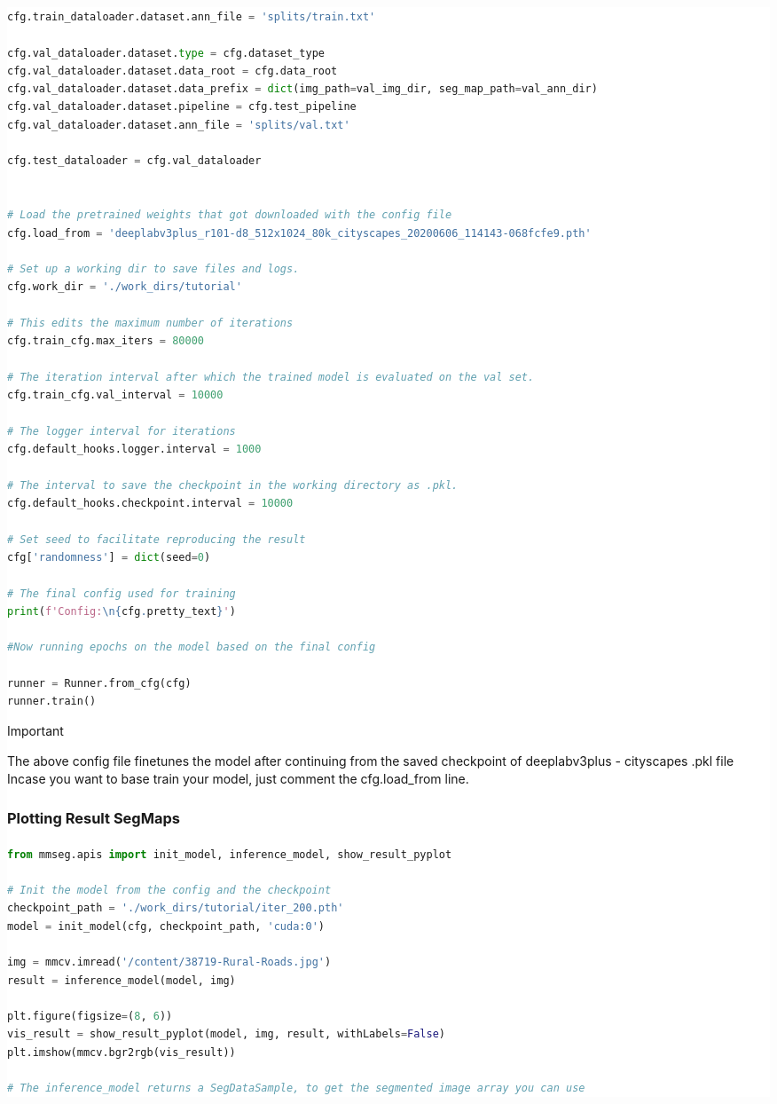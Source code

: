 ```python
cfg.train_dataloader.dataset.ann_file = 'splits/train.txt'

cfg.val_dataloader.dataset.type = cfg.dataset_type
cfg.val_dataloader.dataset.data_root = cfg.data_root
cfg.val_dataloader.dataset.data_prefix = dict(img_path=val_img_dir, seg_map_path=val_ann_dir)
cfg.val_dataloader.dataset.pipeline = cfg.test_pipeline
cfg.val_dataloader.dataset.ann_file = 'splits/val.txt'

cfg.test_dataloader = cfg.val_dataloader


# Load the pretrained weights that got downloaded with the config file
cfg.load_from = 'deeplabv3plus_r101-d8_512x1024_80k_cityscapes_20200606_114143-068fcfe9.pth'

# Set up a working dir to save files and logs.
cfg.work_dir = './work_dirs/tutorial'

# This edits the maximum number of iterations
cfg.train_cfg.max_iters = 80000

# The iteration interval after which the trained model is evaluated on the val set.
cfg.train_cfg.val_interval = 10000

# The logger interval for iterations
cfg.default_hooks.logger.interval = 1000

# The interval to save the checkpoint in the working directory as .pkl.
cfg.default_hooks.checkpoint.interval = 10000

# Set seed to facilitate reproducing the result
cfg['randomness'] = dict(seed=0)

# The final config used for training
print(f'Config:\n{cfg.pretty_text}')

#Now running epochs on the model based on the final config

runner = Runner.from_cfg(cfg)
runner.train()

```

>[!IMPORTANT]
> The above config file finetunes the model after continuing from the saved checkpoint of deeplabv3plus - cityscapes .pkl file
> Incase you want to base train your model, just comment the cfg.load_from line.

### Plotting Result SegMaps

```python
from mmseg.apis import init_model, inference_model, show_result_pyplot

# Init the model from the config and the checkpoint
checkpoint_path = './work_dirs/tutorial/iter_200.pth'
model = init_model(cfg, checkpoint_path, 'cuda:0')

img = mmcv.imread('/content/38719-Rural-Roads.jpg')
result = inference_model(model, img)

plt.figure(figsize=(8, 6))
vis_result = show_result_pyplot(model, img, result, withLabels=False)
plt.imshow(mmcv.bgr2rgb(vis_result))

# The inference_model returns a SegDataSample, to get the segmented image array you can use
```